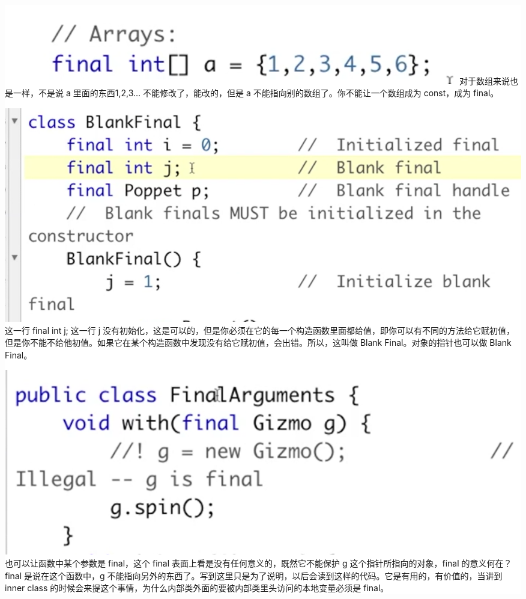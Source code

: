 ![final3](image/part2/final3.png)
对于数组来说也是一样，不是说 a 里面的东西1,2,3… 不能修改了，能改的，但是 a 不能指向别的数组了。你不能让一个数组成为 const，成为 final。  

![final4](image/part2/final4.png)
这一行 final int j; 这一行 j 没有初始化，这是可以的，但是你必须在它的每一个构造函数里面都给值，即你可以有不同的方法给它赋初值，但是你不能不给他初值。如果它在某个构造函数中发现没有给它赋初值，会出错。所以，这叫做 Blank Final。对象的指针也可以做 Blank Final。  

![final5](image/part2/final5.png)
也可以让函数中某个参数是 final，这个 final 表面上看是没有任何意义的，既然它不能保护 g 这个指针所指向的对象，final 的意义何在？final 是说在这个函数中，g 不能指向另外的东西了。写到这里只是为了说明，以后会读到这样的代码。它是有用的，有价值的，当讲到 inner class 的时候会来提这个事情，为什么内部类外面的要被内部类里头访问的本地变量必须是 final。  
